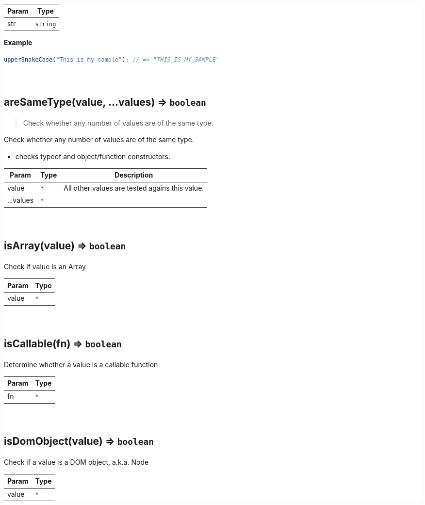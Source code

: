 
| Param | Type |
| --- | --- |
| str | <code>string</code> | 

**Example**  
```js
upperSnakeCase("This is my sample"); // => "THIS_IS_MY_SAMPLE"
```

<br><a name="areSameType"></a>

## areSameType(value, ...values) ⇒ <code>boolean</code>
> Check whether any number of values are of the same type.

Check whether any number of values are of the same type.
* checks typeof and object/function constructors.


| Param | Type | Description |
| --- | --- | --- |
| value | <code>\*</code> | All other values are tested agains this value. |
| ...values | <code>\*</code> |  |


<br><a name="isArray"></a>

## isArray(value) ⇒ <code>boolean</code>
Check if value is an Array


| Param | Type |
| --- | --- |
| value | <code>\*</code> | 


<br><a name="isCallable"></a>

## isCallable(fn) ⇒ <code>boolean</code>
Determine whether a value is a callable function


| Param | Type |
| --- | --- |
| fn | <code>\*</code> | 


<br><a name="isDomObject"></a>

## isDomObject(value) ⇒ <code>boolean</code>
Check if a value is a DOM object, a.k.a. Node


| Param | Type |
| --- | --- |
| value | <code>\*</code> | 
